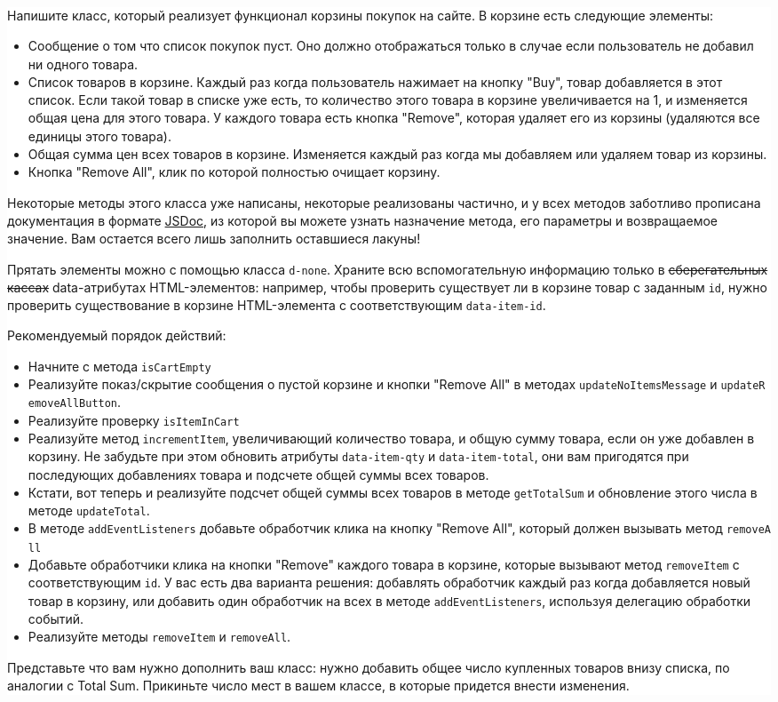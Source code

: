 Напишите класс, который реализует функционал корзины покупок на сайте.
В корзине есть следующие элементы:
 - Сообщение о том что список покупок пуст. Оно должно отображаться только в случае если пользователь не добавил ни одного товара.
 - Список товаров в корзине. Каждый раз когда пользователь нажимает на кнопку "Buy", товар добавляется в этот список. Если
 такой товар в списке уже есть, то количество этого товара в корзине увеличивается на 1, и изменяется общая цена для этого товара.
 У каждого товара есть кнопка "Remove", которая удаляет его из корзины (удаляются все единицы этого товара).
 - Общая сумма цен всех товаров в корзине. Изменяется каждый раз когда мы добавляем или удаляем товар из корзины.
 - Кнопка "Remove All", клик по которой полностью очищает корзину.

Некоторые методы этого класса уже написаны, некоторые реализованы частично,
и у всех методов заботливо прописана документация в формате [JSDoc](http://usejsdoc.org/),
из которой вы можете узнать назначение метода, его параметры и возвращаемое значение.
Вам остается всего лишь заполнить оставшиеся лакуны!

Прятать элементы можно с помощью класса `d-none`.
Храните всю вспомогательную информацию только в ~~сберегательных кассах~~ data-атрибутах HTML-элементов:
например, чтобы проверить существует ли в корзине товар с заданным `id`, нужно проверить существование
в корзине HTML-элемента с соответствующим `data-item-id`.
 
Рекомендуемый порядок действий:
 - Начните с метода `isCartEmpty`
 - Реализуйте показ/скрытие сообщения о пустой корзине и кнопки "Remove All" в методах `updateNoItemsMessage` и `updateRemoveAllButton`.
 - Реализуйте проверку `isItemInCart`
 - Реализуйте метод `incrementItem`, увеличивающий количество товара, и общую сумму товара, если он уже добавлен в корзину.
 Не забудьте при этом обновить атрибуты `data-item-qty` и `data-item-total`, они вам пригодятся
 при последующих добавлениях товара и подсчете общей суммы всех товаров.
 - Кстати, вот теперь и реализуйте подсчет общей суммы всех товаров в методе `getTotalSum` и обновление этого числа в методе `updateTotal`.
 - В методе `addEventListeners` добавьте обработчик клика на кнопку "Remove All", который должен вызывать метод `removeAll`
 - Добавьте обработчики клика на кнопки "Remove" каждого товара в корзине, которые вызывают метод `removeItem` с соответствующим `id`.
 У вас есть два варианта решения: добавлять обработчик каждый раз когда добавляется новый товар в корзину,
 или добавить один обработчик на всех в методе `addEventListeners`, используя делегацию обработки событий.
 - Реализуйте методы `removeItem` и `removeAll`.
 
Представьте что вам нужно дополнить ваш класс: нужно добавить общее число купленных товаров внизу списка, по аналогии с Total Sum.
Прикиньте число мест в вашем классе, в которые придется внести изменения.
